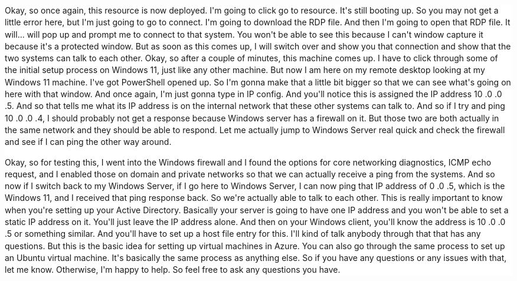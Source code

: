 Okay, so once again, this resource is now deployed. I'm going to click go to resource. It's still booting up. So you may not get a little error here, but I'm just going to go to connect. I'm going to download the RDP file. And then I'm going to open that RDP file. It will... will pop up and prompt me to connect to that system. You won't be able to see this because I can't window capture it because it's a protected window. But as soon as this comes up, I will switch over and show you that connection and show that the two systems can talk to each other. Okay, so after a couple of minutes, this machine comes up. I have to click through some of the initial setup process on Windows 11, just like any other machine. But now I am here on my remote desktop looking at my Windows 11 machine. I've got PowerShell opened up. So I'm gonna make that a little bit bigger so that we can see what's going on here with that window. And once again, I'm just gonna type in IP config. And you'll notice this is assigned the IP address 10 .0 .0 .5. And so that tells me what its IP address is on the internal network that these other systems can talk to. And so if I try and ping 10 .0 .0 .4, I should probably not get a response because Windows server has a firewall on it. But those two are both actually in the same network and they should be able to respond. Let me actually jump to Windows Server real quick and check the firewall and see if I can ping the other way around. 

Okay, so for testing this, I went into the Windows firewall and I found the options for core networking diagnostics, ICMP echo request, and I enabled those on domain and private networks so that we can actually receive a ping from the systems. And so now if I switch back to my Windows Server, if I go here to Windows Server, I can now ping that IP address of 0 .0 .5, which is the Windows 11, and I received that ping response back. So we're actually able to talk to each other. This is really important to know when you're setting up your Active Directory. Basically your server is going to have one IP address and you won't be able to set a static IP address on it. You'll just leave the IP address alone. And then on your Windows client, you'll know the address is 10 .0 .0 .5 or something similar. And you'll have to set up a host file entry for this. I'll kind of talk anybody through that that has any questions. But this is the basic idea for setting up virtual machines in Azure. You can also go through the same process to set up an Ubuntu virtual machine. It's basically the same process as anything else. So if you have any questions or any issues with that, let me know. Otherwise, I'm happy to help. So feel free to ask any questions you have. 
